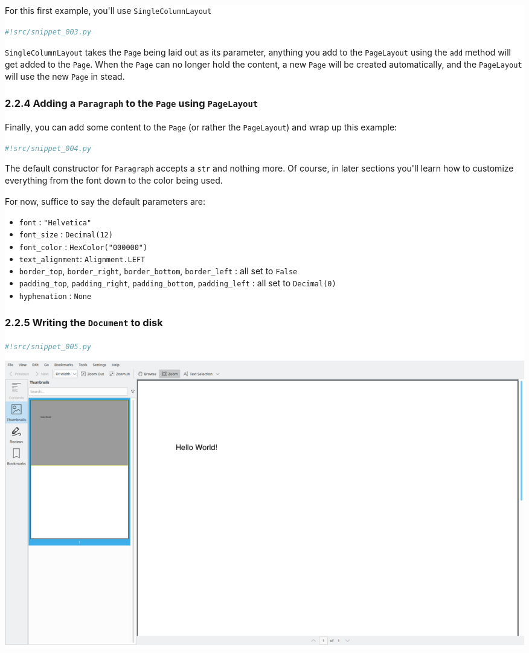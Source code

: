 For this first example, you'll use `SingleColumnLayout`

```python
#!src/snippet_003.py
```

`SingleColumnLayout` takes the `Page` being laid out as its parameter, anything you add to the `PageLayout` using the `add` method will get added to the `Page`. When the `Page` can no longer hold the content, a new `Page` will be created automatically, and the `PageLayout` will use the new `Page` in stead.

### 2.2.4 Adding a `Paragraph` to the `Page` using `PageLayout`

Finally, you can add some content to the `Page` (or rather the `PageLayout`) and wrap up this example:

```python
#!src/snippet_004.py
```

The default constructor for `Paragraph` accepts a `str` and nothing more. Of course, in later sections you'll learn how to customize everything from the font down to the color being used.

For now, suffice to say the default parameters are:

- `font` : `"Helvetica"`
- `font_size` : `Decimal(12)`
- `font_color` : `HexColor("000000")`
- `text_alignment`: `Alignment.LEFT`
- `border_top`, `border_right`, `border_bottom`, `border_left` : all set to `False`
- `padding_top`, `padding_right`, `padding_bottom`, `padding_left` : all set to `Decimal(0)` 
- `hyphenation` : `None`

### 2.2.5 Writing the `Document` to disk

```python
#!src/snippet_005.py
```

![enter image description here](img/snippet_005.png)
